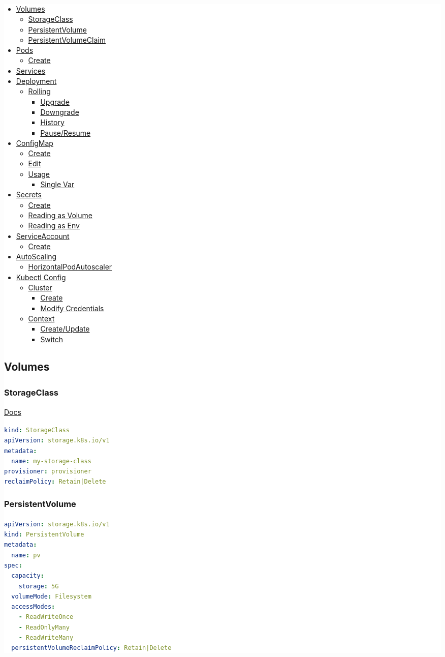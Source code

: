

- [Volumes](#volumes)
  - [StorageClass](#storageclass)
  - [PersistentVolume](#persistentvolume)
  - [PersistentVolumeClaim](#persistentvolumeclaim)
- [Pods](#pods)
  - [Create](#create)
- [Services](#services)
- [Deployment](#deployment)
  - [Rolling](#rolling)
    - [Upgrade](#upgrade)
    - [Downgrade](#downgrade)
    - [History](#history)
    - [Pause/Resume](#pauseresume)
- [ConfigMap](#configmap)
  - [Create](#create-1)
  - [Edit](#edit)
  - [Usage](#usage)
    - [Single Var](#single-var)
- [Secrets](#secrets)
  - [Create](#create-2)
  - [Reading as Volume](#reading-as-volume)
  - [Reading as Env](#reading-as-env)
- [ServiceAccount](#serviceaccount)
  - [Create](#create-3)
- [AutoScaling](#autoscaling)
  - [HorizontalPodAutoscaler](#horizontalpodautoscaler)
- [Kubectl Config](#kubectl-config)
  - [Cluster](#cluster)
    - [Create](#create-4)
    - [Modify Credentials](#modify-credentials)
  - [Context](#context)
    - [Create/Update](#createupdate)
    - [Switch](#switch)


## Volumes
### StorageClass
[Docs](https://kubernetes.io/docs/concepts/storage/storage-classes/)
```yaml
kind: StorageClass
apiVersion: storage.k8s.io/v1
metadata:
  name: my-storage-class
provisioner: provisioner
reclaimPolicy: Retain|Delete
```

### PersistentVolume
```yaml
apiVersion: storage.k8s.io/v1
kind: PersistentVolume
metadata:
  name: pv
spec:
  capacity:
    storage: 5G
  volumeMode: Filesystem
  accessModes:
    - ReadWriteOnce
    - ReadOnlyMany
    - ReadWriteMany
  persistentVolumeReclaimPolicy: Retain|Delete
```